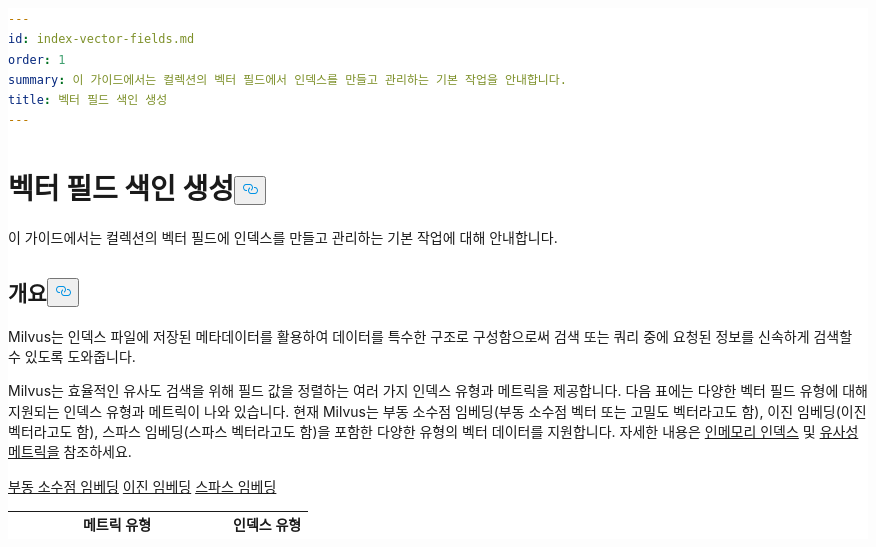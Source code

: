 ```yaml
---
id: index-vector-fields.md
order: 1
summary: 이 가이드에서는 컬렉션의 벡터 필드에서 인덱스를 만들고 관리하는 기본 작업을 안내합니다.
title: 벡터 필드 색인 생성
---
```

<h1 id="Index-Vector-Fields" class="common-anchor-header">벡터 필드 색인 생성<button data-href="#Index-Vector-Fields" class="anchor-icon" translate="no">
      <svg translate="no"
        aria-hidden="true"
        focusable="false"
        height="20"
        version="1.1"
        viewBox="0 0 16 16"
        width="16"
      >
        <path
          fill="#0092E4"
          fill-rule="evenodd"
          d="M4 9h1v1H4c-1.5 0-3-1.69-3-3.5S2.55 3 4 3h4c1.45 0 3 1.69 3 3.5 0 1.41-.91 2.72-2 3.25V8.59c.58-.45 1-1.27 1-2.09C10 5.22 8.98 4 8 4H4c-.98 0-2 1.22-2 2.5S3 9 4 9zm9-3h-1v1h1c1 0 2 1.22 2 2.5S13.98 12 13 12H9c-.98 0-2-1.22-2-2.5 0-.83.42-1.64 1-2.09V6.25c-1.09.53-2 1.84-2 3.25C6 11.31 7.55 13 9 13h4c1.45 0 3-1.69 3-3.5S14.5 6 13 6z"
        ></path>
      </svg>
    </button></h1><p>이 가이드에서는 컬렉션의 벡터 필드에 인덱스를 만들고 관리하는 기본 작업에 대해 안내합니다.</p>
<h2 id="Overview" class="common-anchor-header">개요<button data-href="#Overview" class="anchor-icon" translate="no">
      <svg translate="no"
        aria-hidden="true"
        focusable="false"
        height="20"
        version="1.1"
        viewBox="0 0 16 16"
        width="16"
      >
        <path
          fill="#0092E4"
          fill-rule="evenodd"
          d="M4 9h1v1H4c-1.5 0-3-1.69-3-3.5S2.55 3 4 3h4c1.45 0 3 1.69 3 3.5 0 1.41-.91 2.72-2 3.25V8.59c.58-.45 1-1.27 1-2.09C10 5.22 8.98 4 8 4H4c-.98 0-2 1.22-2 2.5S3 9 4 9zm9-3h-1v1h1c1 0 2 1.22 2 2.5S13.98 12 13 12H9c-.98 0-2-1.22-2-2.5 0-.83.42-1.64 1-2.09V6.25c-1.09.53-2 1.84-2 3.25C6 11.31 7.55 13 9 13h4c1.45 0 3-1.69 3-3.5S14.5 6 13 6z"
        ></path>
      </svg>
    </button></h2><p>Milvus는 인덱스 파일에 저장된 메타데이터를 활용하여 데이터를 특수한 구조로 구성함으로써 검색 또는 쿼리 중에 요청된 정보를 신속하게 검색할 수 있도록 도와줍니다.</p>
<p>Milvus는 효율적인 유사도 검색을 위해 필드 값을 정렬하는 여러 가지 인덱스 유형과 메트릭을 제공합니다. 다음 표에는 다양한 벡터 필드 유형에 대해 지원되는 인덱스 유형과 메트릭이 나와 있습니다. 현재 Milvus는 부동 소수점 임베딩(부동 소수점 벡터 또는 고밀도 벡터라고도 함), 이진 임베딩(이진 벡터라고도 함), 스파스 임베딩(스파스 벡터라고도 함)을 포함한 다양한 유형의 벡터 데이터를 지원합니다. 자세한 내용은 <a href="/docs/ko/index.md">인메모리 인덱스</a> 및 <a href="/docs/ko/metric.md">유사성 메트릭을</a> 참조하세요.</p>
<div class="filter">
 <a href="#floating">부동 소수점 임베딩</a> <a href="#binary">이진 임베딩</a> <a href="#sparse">스파스 임베딩</a></div>
<div class="filter-floating table-wrapper" markdown="block">
<table class="tg">
<thead>
  <tr>
    <th class="tg-0pky" style="width: 204px;">메트릭 유형</th>
    <th class="tg-0pky">인덱스 유형</th>
  </tr>
</thead>